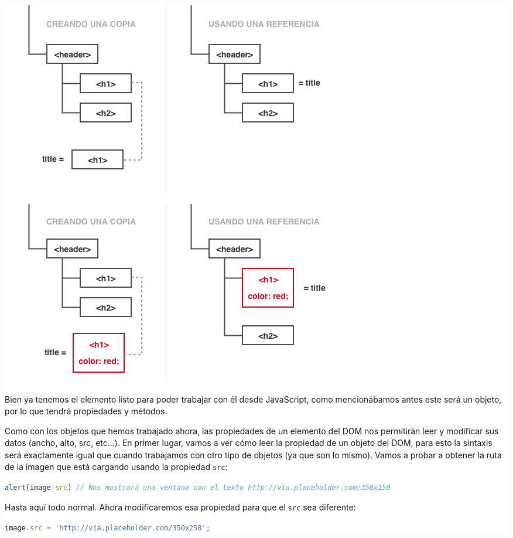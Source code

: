 ![Comparación entre copia y referencia](assets/images/2_7_copy_and_reference.png)

![Modificar una referencia](assets/images/2_7_modify_a_reference.png)

Bien ya tenemos el elemento listo para poder trabajar con él desde JavaScript, como mencionábamos antes este será un objeto, por lo que tendrá propiedades y métodos.

Como con los objetos que hemos trabajado ahora, las propiedades de un elemento del DOM nos permitirán leer y modificar sus datos (ancho, alto, src, etc...). En primer lugar, vamos a ver cómo leer la propiedad de un objeto del DOM, para esto la sintaxis será exactamente igual que cuando trabajamos con otro tipo de objetos (ya que son lo mismo). Vamos a probar a obtener la ruta de la imagen que está cargando usando la propiedad `src`:

```js
alert(image.src) // Nos mostrará una ventana con el texto http://via.placeholder.com/350x150
```

Hasta aquí todo normal. Ahora modificaremos esa propiedad para que el `src` sea diferente:

```js
image.src = 'http://via.placeholder.com/350x250';
```
